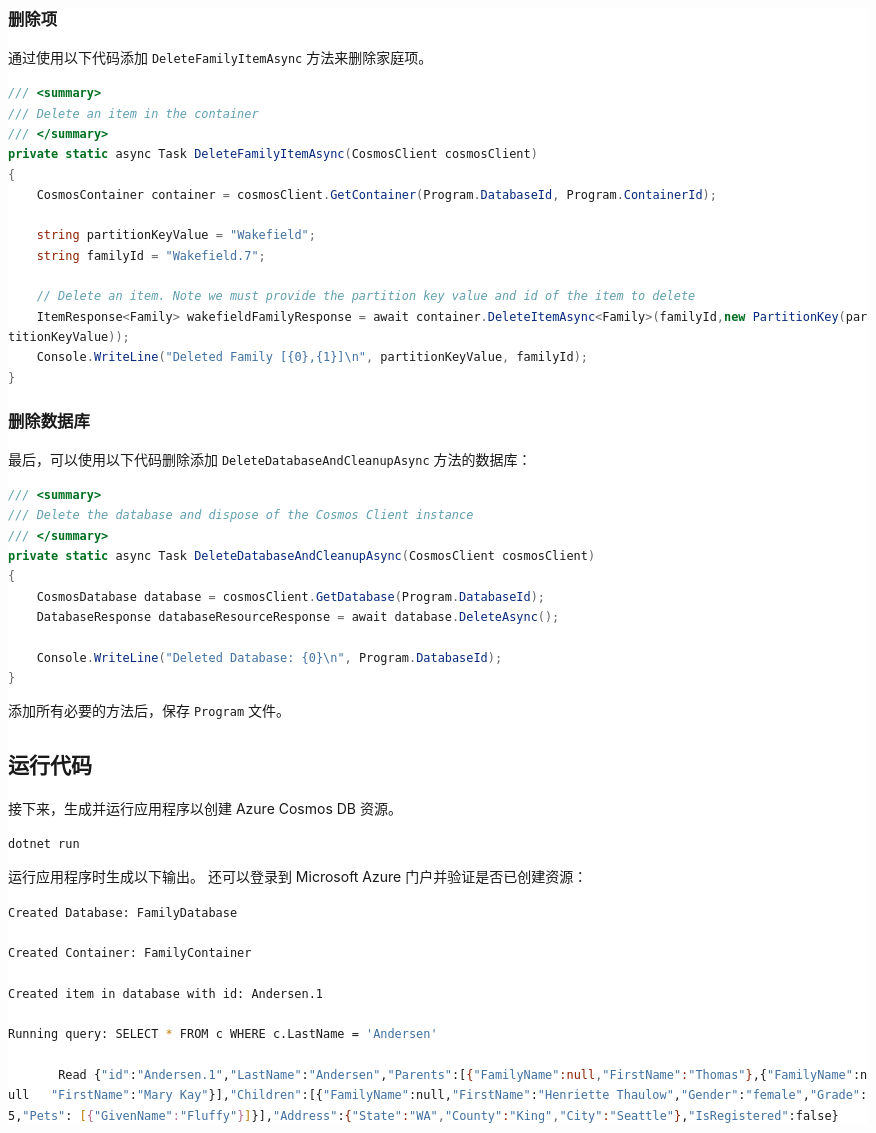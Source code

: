 ### <a name="delete-an-item"></a>删除项 

通过使用以下代码添加 `DeleteFamilyItemAsync` 方法来删除家庭项。

```csharp
/// <summary>
/// Delete an item in the container
/// </summary>
private static async Task DeleteFamilyItemAsync(CosmosClient cosmosClient)
{
    CosmosContainer container = cosmosClient.GetContainer(Program.DatabaseId, Program.ContainerId);

    string partitionKeyValue = "Wakefield";
    string familyId = "Wakefield.7";

    // Delete an item. Note we must provide the partition key value and id of the item to delete
    ItemResponse<Family> wakefieldFamilyResponse = await container.DeleteItemAsync<Family>(familyId,new PartitionKey(partitionKeyValue));
    Console.WriteLine("Deleted Family [{0},{1}]\n", partitionKeyValue, familyId);
}

```

### <a name="delete-the-database"></a>删除数据库 

最后，可以使用以下代码删除添加 `DeleteDatabaseAndCleanupAsync` 方法的数据库：

```csharp
/// <summary>
/// Delete the database and dispose of the Cosmos Client instance
/// </summary>
private static async Task DeleteDatabaseAndCleanupAsync(CosmosClient cosmosClient)
{
    CosmosDatabase database = cosmosClient.GetDatabase(Program.DatabaseId);
    DatabaseResponse databaseResourceResponse = await database.DeleteAsync();

    Console.WriteLine("Deleted Database: {0}\n", Program.DatabaseId);
}

```

添加所有必要的方法后，保存 `Program` 文件。 

## <a name="run-the-code"></a>运行代码

接下来，生成并运行应用程序以创建 Azure Cosmos DB 资源。

```bash
dotnet run
```

运行应用程序时生成以下输出。 还可以登录到 Microsoft Azure 门户并验证是否已创建资源：

```bash
Created Database: FamilyDatabase

Created Container: FamilyContainer

Created item in database with id: Andersen.1

Running query: SELECT * FROM c WHERE c.LastName = 'Andersen'

       Read {"id":"Andersen.1","LastName":"Andersen","Parents":[{"FamilyName":null,"FirstName":"Thomas"},{"FamilyName":null   "FirstName":"Mary Kay"}],"Children":[{"FamilyName":null,"FirstName":"Henriette Thaulow","Gender":"female","Grade":5,"Pets": [{"GivenName":"Fluffy"}]}],"Address":{"State":"WA","County":"King","City":"Seattle"},"IsRegistered":false}

```